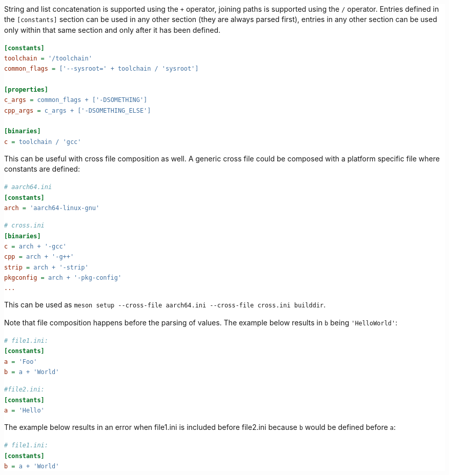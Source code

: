 String and list concatenation is supported using the `+` operator, joining paths
is supported using the `/` operator.
Entries defined in the `[constants]` section can be used in any other section
(they are always parsed first), entries in any other section can be used only
within that same section and only after it has been defined.

```ini
[constants]
toolchain = '/toolchain'
common_flags = ['--sysroot=' + toolchain / 'sysroot']

[properties]
c_args = common_flags + ['-DSOMETHING']
cpp_args = c_args + ['-DSOMETHING_ELSE']

[binaries]
c = toolchain / 'gcc'
```

This can be useful with cross file composition as well. A generic cross file
could be composed with a platform specific file where constants are defined:
```ini
# aarch64.ini
[constants]
arch = 'aarch64-linux-gnu'
```

```ini
# cross.ini
[binaries]
c = arch + '-gcc'
cpp = arch + '-g++'
strip = arch + '-strip'
pkgconfig = arch + '-pkg-config'
...
```

This can be used as `meson setup --cross-file aarch64.ini --cross-file cross.ini builddir`.

Note that file composition happens before the parsing of values. The example
below results in `b` being `'HelloWorld'`:
```ini
# file1.ini:
[constants]
a = 'Foo'
b = a + 'World'
```

```ini
#file2.ini:
[constants]
a = 'Hello'
```

The example below results in an error when file1.ini is included before file2.ini
because `b` would be defined before `a`:
```ini
# file1.ini:
[constants]
b = a + 'World'
```
